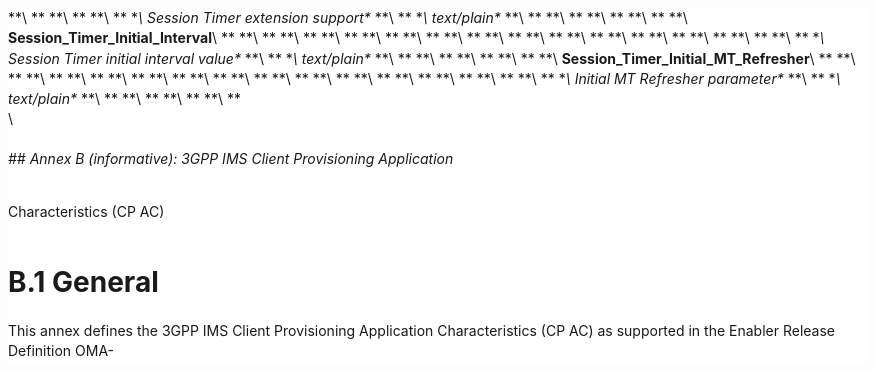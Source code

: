 **\ **
**\ **
**\ **
**\ Session Timer extension support\**
**\ **
**\ text/plain\**
**\ **
**\ **
**\ **
**\ **
**\ **Session_Timer_Initial_Interval**\ **
**\ **
**\ **
**\ **
**\ **
**\ **
**\ **
**\ **
**\ **
**\ **
**\ **
**\ **
**\ **
**\ **
**\ **
**\ Session Timer initial interval value\**
**\ **
**\ text/plain\**
**\ **
**\ **
**\ **
**\ **
**\ **Session_Timer_Initial_MT_Refresher**\ **
**\ **
**\ **
**\ **
**\ **
**\ **
**\ **
**\ **
**\ **
**\ **
**\ **
**\ **
**\ **
**\ **
**\ **
**\ Initial MT Refresher parameter\**
**\ **
**\ text/plain\**
**\ **
**\ **
**\ **
**\ **
\
\
###### ## Annex B (informative): 3GPP IMS Client Provisioning Application
Characteristics (CP AC)
# B.1 General
This annex defines the 3GPP IMS Client Provisioning Application
Characteristics (CP AC) as supported in the Enabler Release Definition OMA-